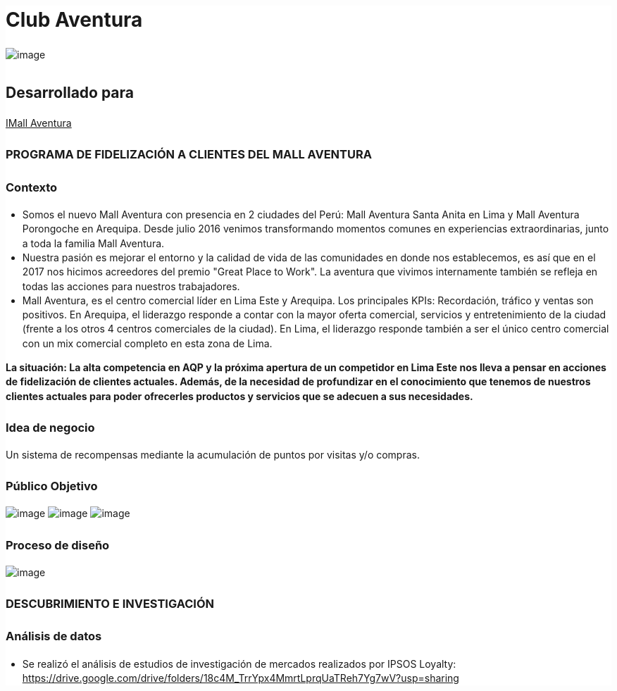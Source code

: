 # Club Aventura

![image](https://user-images.githubusercontent.com/32311089/39413975-83a96464-4bf7-11e8-8512-31d14c096c79.png)

## Desarrollado para
 [IMall Aventura]( https://mallaventura.pe/)


### **PROGRAMA  DE FIDELIZACIÓN A CLIENTES DEL MALL AVENTURA**

### **Contexto**
- Somos el nuevo Mall Aventura con presencia en 2 ciudades del Perú: Mall Aventura Santa Anita en Lima y Mall Aventura Porongoche en Arequipa. Desde julio 2016 venimos transformando momentos comunes en experiencias extraordinarias, junto a toda la familia Mall Aventura.  
- Nuestra pasión es mejorar el entorno y la calidad de vida de las comunidades en donde nos establecemos, es así que en el 2017 nos hicimos acreedores del premio "Great Place to Work". La aventura que vivimos internamente también se refleja en todas las acciones para nuestros trabajadores.  
- Mall Aventura, es el centro comercial líder en Lima Este y Arequipa. Los principales KPIs: Recordación, tráfico y ventas son positivos. 
En Arequipa, el liderazgo responde a contar con la mayor oferta comercial, servicios y entretenimiento de la ciudad (frente a los otros 4 centros comerciales de la ciudad). En Lima, el liderazgo responde también a ser el único centro comercial con un mix comercial completo en esta zona de Lima.  

**La situación: La alta competencia en AQP y la próxima apertura de un competidor en Lima Este nos lleva a pensar en acciones de fidelización de clientes actuales. Además, de la necesidad de profundizar en el conocimiento que tenemos de nuestros clientes actuales para poder ofrecerles productos y servicios que se adecuen a sus necesidades.**


### **Idea de negocio**
Un sistema de recompensas mediante la acumulación de puntos  por visitas y/o compras.

### **Público Objetivo**

![image](https://user-images.githubusercontent.com/32311089/39415388-591ca77c-4c08-11e8-9550-0ec808fa4ad8.png)
![image](https://user-images.githubusercontent.com/32311089/39415392-6b09465c-4c08-11e8-94a6-edc2535b4cc8.png)
![image](https://user-images.githubusercontent.com/32311089/39415397-7da395b0-4c08-11e8-9697-7dad883ecf6d.png)


### **Proceso de diseño**
![image](https://user-images.githubusercontent.com/32311089/39415555-542ef1be-4c0a-11e8-8b36-0c4761305d02.png)

### **DESCUBRIMIENTO E INVESTIGACIÓN**
### **Análisis de datos**
- Se realizó el análisis de estudios de investigación de mercados realizados por IPSOS Loyalty: https://drive.google.com/drive/folders/18c4M_TrrYpx4MmrtLprqUaTReh7Yg7wV?usp=sharing  
